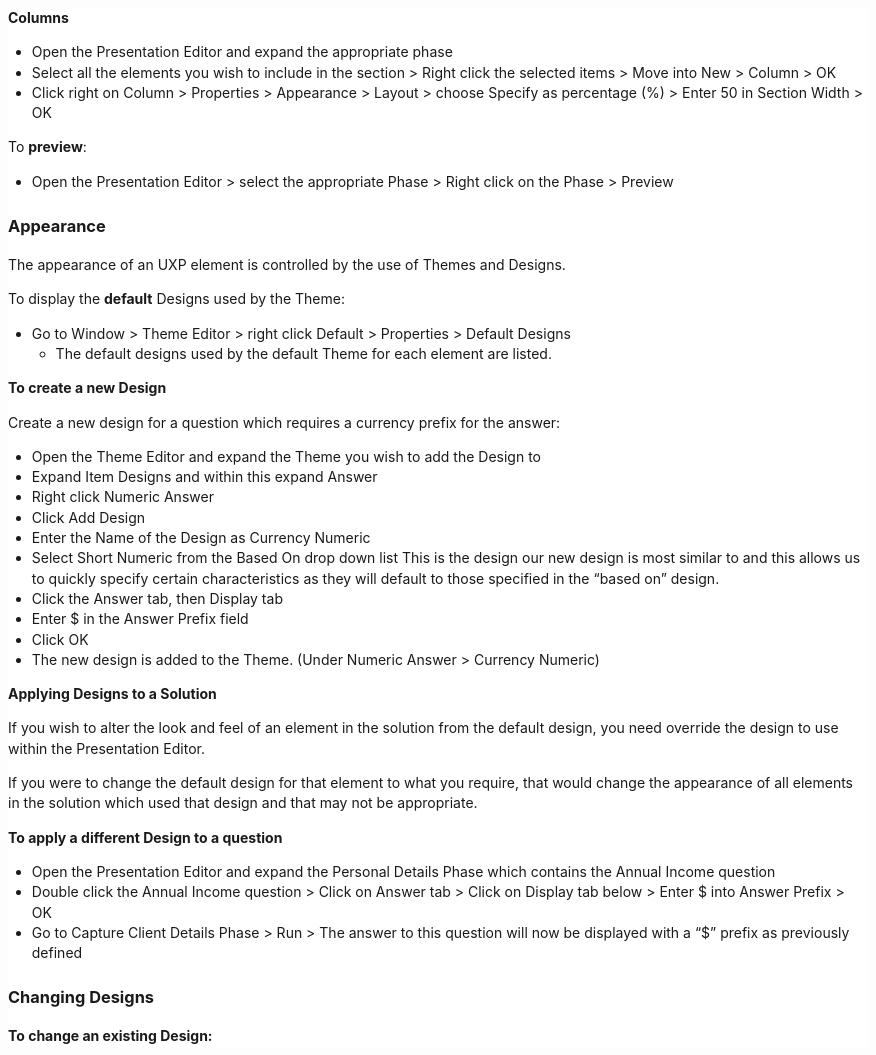 **Columns**

 - Open the Presentation Editor and expand the appropriate phase
 - Select all the elements you wish to include in the section > Right click the selected items > Move into New > Column > OK
 - Click right on Column > Properties > Appearance > Layout > choose Specify as percentage (%) > Enter 50 in Section Width > OK

To **preview**: 
 - Open the Presentation Editor > select the appropriate Phase > Right click on the Phase > Preview

### Appearance

The appearance of an UXP element is controlled by the use of Themes and Designs.

To display the **default** Designs used by the Theme:

 - Go to Window > Theme Editor > right click Default > Properties > Default Designs
   - The default designs used by the default Theme for each element are listed.

**To create a new Design**

Create a new design for a question which requires a currency prefix for the answer:

 - Open the Theme Editor and expand the Theme you wish to add the Design to
 - Expand Item Designs and within this expand Answer
 - Right click Numeric Answer
 - Click Add Design
 - Enter the Name of the Design as Currency Numeric
 - Select Short Numeric from the Based On drop down list
This is the design our new design is most similar to and this allows us to quickly specify certain characteristics as they will default to those specified in the “based on” design.
 - Click the Answer tab, then Display tab
 - Enter $ in the Answer Prefix field
 - Click OK
  - The new design is added to the Theme. (Under Numeric Answer > Currency Numeric)

**Applying Designs to a Solution**

If you wish to alter the look and feel of an element in the solution from the default design, you need override the design to use within the Presentation Editor.

If you were to change the default design for that element to what you require, that would change the appearance of all elements in the solution which used that design and that may not be appropriate.

**To apply a different Design to a question**

 - Open the Presentation Editor and expand the Personal Details Phase which contains the Annual Income question
 - Double click the Annual Income question > Click on Answer tab > Click on Display tab below > Enter $ into Answer Prefix > OK
  - Go to Capture Client Details Phase > Run > The answer to this question will now be displayed with a “$” prefix as previously defined

### Changing Designs

**To change an existing Design:**
